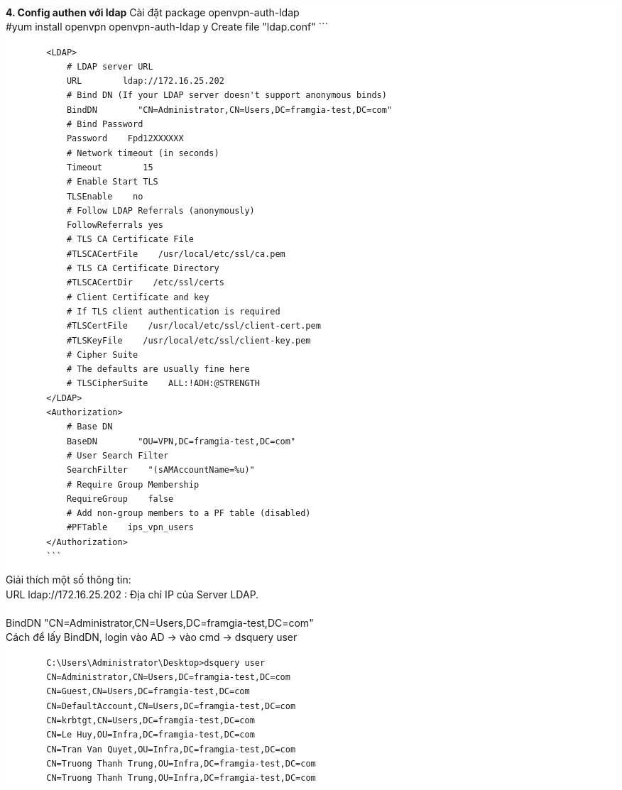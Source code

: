 **4. Config authen với ldap**
  Cài đặt package openvpn-auth-ldap <br>
            #yum install openvpn openvpn-auth-ldap y
Create file "ldap.conf"
        ```
```
        <LDAP>
            # LDAP server URL
            URL        ldap://172.16.25.202
            # Bind DN (If your LDAP server doesn't support anonymous binds)
            BindDN        "CN=Administrator,CN=Users,DC=framgia-test,DC=com"
            # Bind Password
            Password    Fpd12XXXXXX
            # Network timeout (in seconds)
            Timeout        15
            # Enable Start TLS
            TLSEnable    no
            # Follow LDAP Referrals (anonymously)
            FollowReferrals yes
            # TLS CA Certificate File
            #TLSCACertFile    /usr/local/etc/ssl/ca.pem
            # TLS CA Certificate Directory
            #TLSCACertDir    /etc/ssl/certs
            # Client Certificate and key
            # If TLS client authentication is required
            #TLSCertFile    /usr/local/etc/ssl/client-cert.pem
            #TLSKeyFile    /usr/local/etc/ssl/client-key.pem
            # Cipher Suite
            # The defaults are usually fine here
            # TLSCipherSuite    ALL:!ADH:@STRENGTH
        </LDAP>
        <Authorization>
            # Base DN
            BaseDN        "OU=VPN,DC=framgia-test,DC=com"
            # User Search Filter
            SearchFilter    "(sAMAccountName=%u)"
            # Require Group Membership
            RequireGroup    false
            # Add non-group members to a PF table (disabled)
            #PFTable    ips_vpn_users
        </Authorization>
        ```
```

Giải thích một số thông tin:  <br>
             URL  ldap://172.16.25.202 : Địa chỉ IP của Server LDAP.					<br>	
             BindDN  "CN=Administrator,CN=Users,DC=framgia-test,DC=com"						<br>
             Cách để lấy BindDN, login vào AD -> vào cmd -> dsquery user					<br>
   
```
        C:\Users\Administrator\Desktop>dsquery user				
		CN=Administrator,CN=Users,DC=framgia-test,DC=com				
		CN=Guest,CN=Users,DC=framgia-test,DC=com				
		CN=DefaultAccount,CN=Users,DC=framgia-test,DC=com				
		CN=krbtgt,CN=Users,DC=framgia-test,DC=com				
		CN=Le Huy,OU=Infra,DC=framgia-test,DC=com				
		CN=Tran Van Quyet,OU=Infra,DC=framgia-test,DC=com				
		CN=Truong Thanh Trung,OU=Infra,DC=framgia-test,DC=com				
		CN=Truong Thanh Trung,OU=Infra,DC=framgia-test,DC=com	
```			

